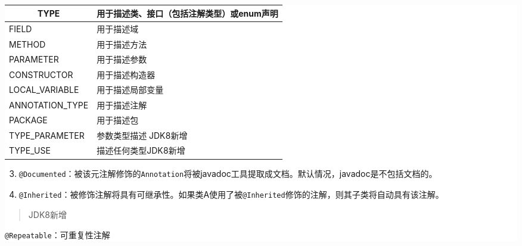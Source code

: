    | TYPE            | 用于描述类、接口（包括注解类型）或enum声明 |
   | --------------- | ------------------------------------------ |
   | FIELD           | 用于描述域                                 |
   | METHOD          | 用于描述方法                               |
   | PARAMETER       | 用于描述参数                               |
   | CONSTRUCTOR     | 用于描述构造器                             |
   | LOCAL_VARIABLE  | 用于描述局部变量                           |
   | ANNOTATION_TYPE | 用于描述注解                               |
   | PACKAGE         | 用于描述包                                 |
   | TYPE_PARAMETER  | 参数类型描述 JDK8新增                      |
   | TYPE_USE        | 描述任何类型JDK8新增                       |

   

3. `@Documented`：被该元注解修饰的`Annotation`将被javadoc工具提取成文档。默认情况，javadoc是不包括文档的。

4. `@Inherited`：被修饰注解将具有可继承性。如果类A使用了被`@Inherited`修饰的注解，则其子类将自动具有该注解。

> JDK8新增

`@Repeatable`：可重复性注解

